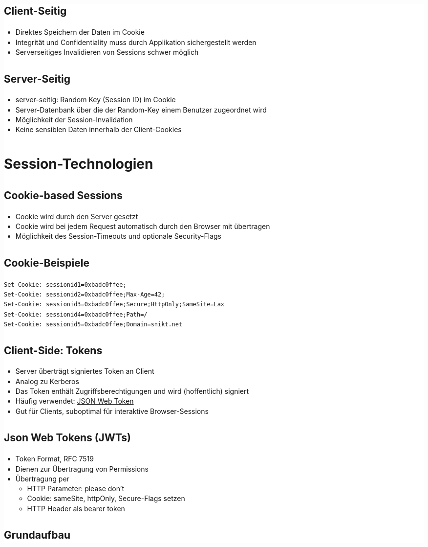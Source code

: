 ## Client-Seitig

* Direktes Speichern der Daten im Cookie
* Integrität und Confidentiality muss durch Applikation sichergestellt werden
* Serverseitiges Invalidieren von Sessions schwer möglich

## Server-Seitig

* server-seitig: Random Key (Session ID) im Cookie
* Server-Datenbank über die der Random-Key einem Benutzer zugeordnet wird
* Möglichkeit der Session-Invalidation
* Keine sensiblen Daten innerhalb der Client-Cookies

# Session-Technologien

## Cookie-based Sessions

* Cookie wird durch den Server gesetzt
* Cookie wird bei jedem Request automatisch durch den Browser mit übertragen
* Möglichkeit des Session-Timeouts und optionale Security-Flags

## Cookie-Beispiele

``` http
Set-Cookie: sessionid1=0xbadc0ffee;
Set-Cookie: sessionid2=0xbadc0ffee;Max-Age=42;
Set-Cookie: sessionid3=0xbadc0ffee;Secure;HttpOnly;SameSite=Lax
Set-Cookie: sessionid4=0xbadc0ffee;Path=/
Set-Cookie: sessionid5=0xbadc0ffee;Domain=snikt.net
```

## Client-Side: Tokens

* Server überträgt signiertes Token an Client
* Analog zu Kerberos
* Das Token enthält Zugriffsberechtigungen und wird (hoffentlich) signiert
* Häufig verwendet: [JSON Web Token](https://jwt.io)
* Gut für Clients, suboptimal für interaktive Browser-Sessions

## Json Web Tokens (JWTs)

* Token Format, RFC 7519
* Dienen zur Übertragung von Permissions
* Übertragung per
  * HTTP Parameter: please don’t
  * Cookie: sameSite, httpOnly, Secure-Flags setzen
  * HTTP Header als bearer token

## Grundaufbau
